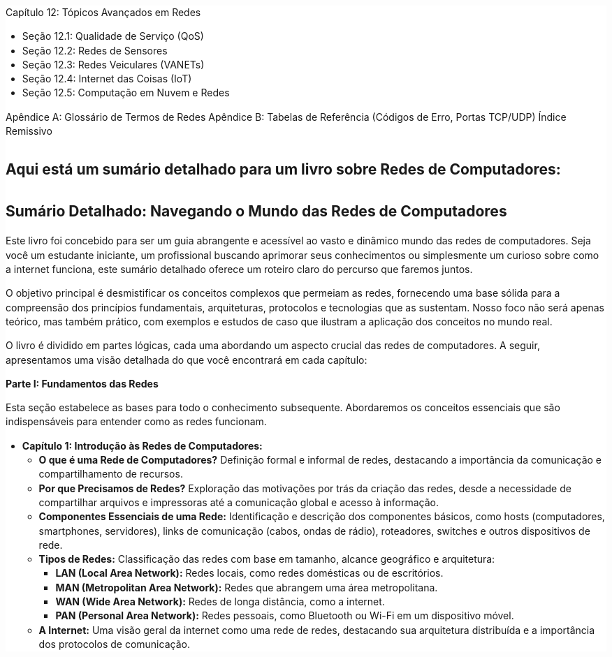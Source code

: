 Capítulo 12: Tópicos Avançados em Redes
  - Seção 12.1: Qualidade de Serviço (QoS)
  - Seção 12.2: Redes de Sensores
  - Seção 12.3: Redes Veiculares (VANETs)
  - Seção 12.4: Internet das Coisas (IoT)
  - Seção 12.5: Computação em Nuvem e Redes

Apêndice A: Glossário de Termos de Redes
Apêndice B: Tabelas de Referência (Códigos de Erro, Portas TCP/UDP)
Índice Remissivo


## Aqui está um sumário detalhado para um livro sobre Redes de Computadores:

## Sumário Detalhado: Navegando o Mundo das Redes de Computadores

Este livro foi concebido para ser um guia abrangente e acessível ao vasto e dinâmico mundo das redes de computadores. Seja você um estudante iniciante, um profissional buscando aprimorar seus conhecimentos ou simplesmente um curioso sobre como a internet funciona, este sumário detalhado oferece um roteiro claro do percurso que faremos juntos.

O objetivo principal é desmistificar os conceitos complexos que permeiam as redes, fornecendo uma base sólida para a compreensão dos princípios fundamentais, arquiteturas, protocolos e tecnologias que as sustentam.  Nosso foco não será apenas teórico, mas também prático, com exemplos e estudos de caso que ilustram a aplicação dos conceitos no mundo real.

O livro é dividido em partes lógicas, cada uma abordando um aspecto crucial das redes de computadores. A seguir, apresentamos uma visão detalhada do que você encontrará em cada capítulo:

**Parte I: Fundamentos das Redes**

Esta seção estabelece as bases para todo o conhecimento subsequente. Abordaremos os conceitos essenciais que são indispensáveis para entender como as redes funcionam.

*   **Capítulo 1: Introdução às Redes de Computadores:**
    *   **O que é uma Rede de Computadores?** Definição formal e informal de redes, destacando a importância da comunicação e compartilhamento de recursos.
    *   **Por que Precisamos de Redes?** Exploração das motivações por trás da criação das redes, desde a necessidade de compartilhar arquivos e impressoras até a comunicação global e acesso à informação.
    *   **Componentes Essenciais de uma Rede:**  Identificação e descrição dos componentes básicos, como hosts (computadores, smartphones, servidores), links de comunicação (cabos, ondas de rádio), roteadores, switches e outros dispositivos de rede.
    *   **Tipos de Redes:** Classificação das redes com base em tamanho, alcance geográfico e arquitetura:
        *   **LAN (Local Area Network):** Redes locais, como redes domésticas ou de escritórios.
        *   **MAN (Metropolitan Area Network):** Redes que abrangem uma área metropolitana.
        *   **WAN (Wide Area Network):** Redes de longa distância, como a internet.
        *   **PAN (Personal Area Network):** Redes pessoais, como Bluetooth ou Wi-Fi em um dispositivo móvel.
    *   **A Internet:** Uma visão geral da internet como uma rede de redes, destacando sua arquitetura distribuída e a importância dos protocolos de comunicação.
